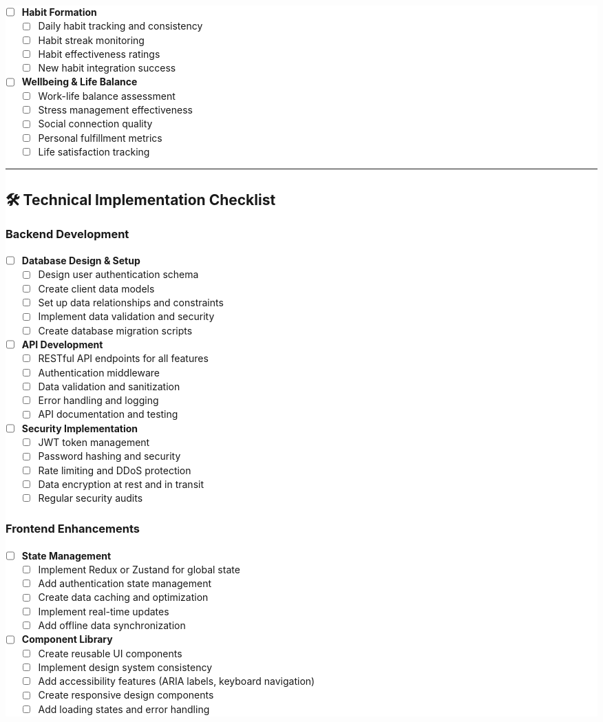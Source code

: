   - [ ] **Habit Formation**
    - [ ] Daily habit tracking and consistency
    - [ ] Habit streak monitoring
    - [ ] Habit effectiveness ratings
    - [ ] New habit integration success

  - [ ] **Wellbeing & Life Balance**
    - [ ] Work-life balance assessment
    - [ ] Stress management effectiveness
    - [ ] Social connection quality
    - [ ] Personal fulfillment metrics
    - [ ] Life satisfaction tracking

---

## 🛠️ Technical Implementation Checklist

### Backend Development
- [ ] **Database Design & Setup**
  - [ ] Design user authentication schema
  - [ ] Create client data models
  - [ ] Set up data relationships and constraints
  - [ ] Implement data validation and security
  - [ ] Create database migration scripts

- [ ] **API Development**
  - [ ] RESTful API endpoints for all features
  - [ ] Authentication middleware
  - [ ] Data validation and sanitization
  - [ ] Error handling and logging
  - [ ] API documentation and testing

- [ ] **Security Implementation**
  - [ ] JWT token management
  - [ ] Password hashing and security
  - [ ] Rate limiting and DDoS protection
  - [ ] Data encryption at rest and in transit
  - [ ] Regular security audits

### Frontend Enhancements
- [ ] **State Management**
  - [ ] Implement Redux or Zustand for global state
  - [ ] Add authentication state management
  - [ ] Create data caching and optimization
  - [ ] Implement real-time updates
  - [ ] Add offline data synchronization

- [ ] **Component Library**
  - [ ] Create reusable UI components
  - [ ] Implement design system consistency
  - [ ] Add accessibility features (ARIA labels, keyboard navigation)
  - [ ] Create responsive design components
  - [ ] Add loading states and error handling
